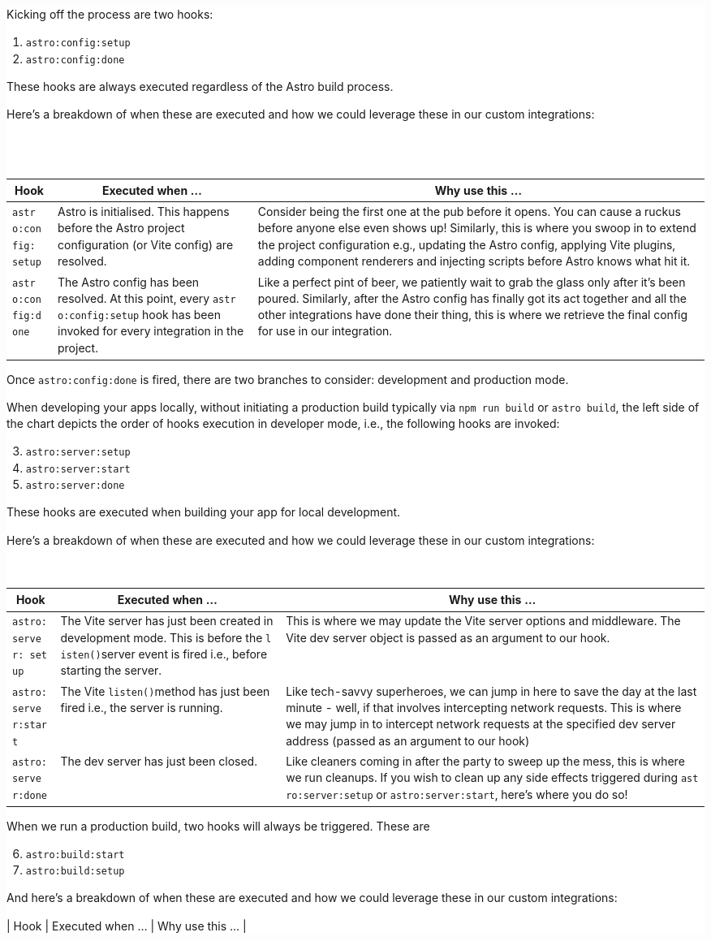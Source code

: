 Kicking off the process are two hooks:

1.  `astro:config:setup`
2.  `astro:config:done`

These hooks are always executed regardless of the Astro build process.

Here’s a breakdown of when these are executed and how we could leverage these in our custom integrations:

<br />

<br />

| Hook                  | Executed when …                                                                                                                           | Why use this …                                                                                                                                                                                                                                                                                                                       |
| --------------------- | ----------------------------------------------------------------------------------------------------------------------------------------- | ------------------------------------------------------------------------------------------------------------------------------------------------------------------------------------------------------------------------------------------------------------------------------------------------------------------------------------ |
| `astro:config: setup` | Astro is initialised. This happens before the Astro project configuration (or Vite config) are resolved.                                  | Consider being the first one at the pub before it opens. You can cause a ruckus before anyone else even shows up! Similarly, this is where you swoop in to extend the project configuration e.g., updating the Astro config, applying Vite plugins, adding component renderers and injecting scripts before Astro knows what hit it. |
| `astro:config:done`   | The Astro config has been resolved. At this point, every `astro:config:setup` hook has been invoked for every integration in the project. | Like a perfect pint of beer, we patiently wait to grab the glass only after it’s been poured. Similarly, after the Astro config has finally got its act together and all the other integrations have done their thing, this is where we retrieve the final config for use in our integration.                                        |

Once `astro:config:done` is fired, there are two branches to consider: development and production mode.

When developing your apps locally, without initiating a production build typically via `npm run build` or `astro build`, the left side of the chart depicts the order of hooks execution in developer mode, i.e., the following hooks are invoked:

3. `astro:server:setup`
4. `astro:server:start`
5. `astro:server:done`

These hooks are executed when building your app for local development.

Here’s a breakdown of when these are executed and how we could leverage these in our custom integrations:

<br />

| Hook                  | Executed when …                                                                                                                                 | Why use this …                                                                                                                                                                                                                                                                 |
| --------------------- | ----------------------------------------------------------------------------------------------------------------------------------------------- | ------------------------------------------------------------------------------------------------------------------------------------------------------------------------------------------------------------------------------------------------------------------------------ |
| `astro:server: setup` | The Vite server has just been created in development mode. This is before the `listen()`server event is fired i.e., before starting the server. | This is where we may update the Vite server options and middleware. The Vite dev server object is passed as an argument to our hook.                                                                                                                                           |
| `astro:server:start`  | The Vite `listen()`method has just been fired i.e., the server is running.                                                                      | Like tech-savvy superheroes, we can jump in here to save the day at the last minute - well, if that involves intercepting network requests. This is where we may jump in to intercept network requests at the specified dev server address (passed as an argument to our hook) |
| `astro:server:done`   | The dev server has just been closed.                                                                                                            | Like cleaners coming in after the party to sweep up the mess, this is where we run cleanups. If you wish to clean up any side effects triggered during `astro:server:setup` or `astro:server:start`, here’s where you do so!                                                   |

When we run a production build, two hooks will always be triggered. These are

6. `astro:build:start`
7. `astro:build:setup`

And here’s a breakdown of when these are executed and how we could leverage these in our custom integrations:

| Hook                 | Executed when …                                                                               | Why use this …                                                                                                                                                                                                                                                                                                                                                                                                                                                                                                           |